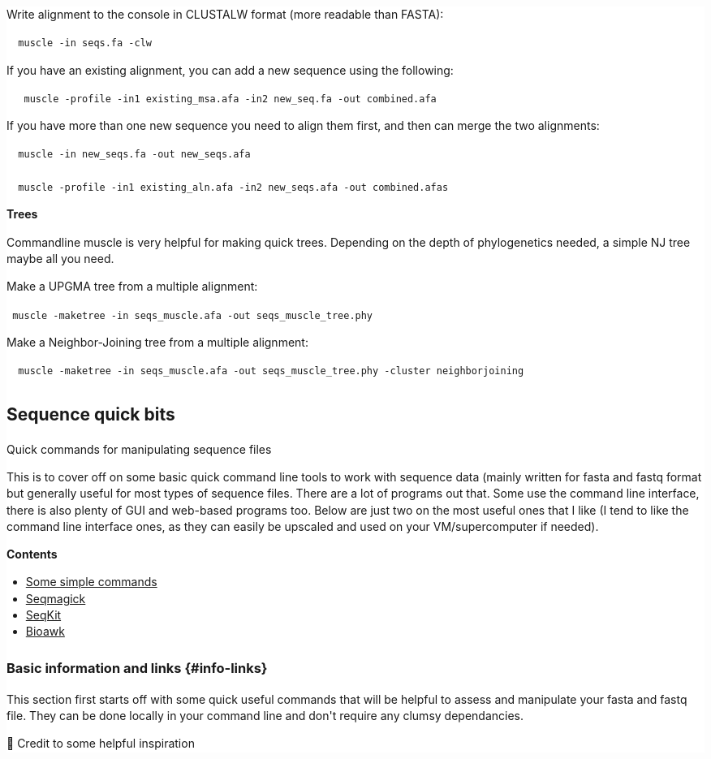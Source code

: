 Write alignment to the console in CLUSTALW format (more readable than FASTA):
```
  muscle -in seqs.fa -clw
```

If you have an existing alignment, you can add a new sequence using the following:
```
   muscle -profile -in1 existing_msa.afa -in2 new_seq.fa -out combined.afa
```

If you have more than one new sequence you need to align them first, and then can merge the two alignments:
```
  muscle -in new_seqs.fa -out new_seqs.afa

  muscle -profile -in1 existing_aln.afa -in2 new_seqs.afa -out combined.afas
```

**Trees**

Commandline muscle is very helpful for making quick trees. Depending on the depth of phylogenetics needed, a simple NJ tree maybe all you need.

Make a UPGMA tree from a multiple alignment:
```
 muscle -maketree -in seqs_muscle.afa -out seqs_muscle_tree.phy
```
Make a Neighbor-Joining tree from a multiple alignment:
```
  muscle -maketree -in seqs_muscle.afa -out seqs_muscle_tree.phy -cluster neighborjoining
```

## Sequence quick bits

<span class="badge badge-info">Quick commands for manipulating sequence files</span>


This is to cover off on some basic quick command line tools to work with sequence data (mainly written for fasta and fastq format but generally useful for most types of sequence files. There are a lot of programs out that. Some use the command line interface, there is also plenty of GUI and web-based programs too. Below are just two on the most useful ones that I like (I tend to like the command line interface ones, as they can easily be upscaled and used on your VM/supercomputer if needed).

**Contents**

- [Some simple commands](#basics)
- [Seqmagick](#seqmagick)
- [SeqKit](#seqkit)
- [Bioawk](#bioawk)


### Basic information and links {#info-links}

This section first starts off with some quick useful commands that will be helpful to assess and manipulate your fasta and fastq file. They can be done locally in your command line and don't require any clumsy dependancies.

:link: Credit to some helpful inspiration
